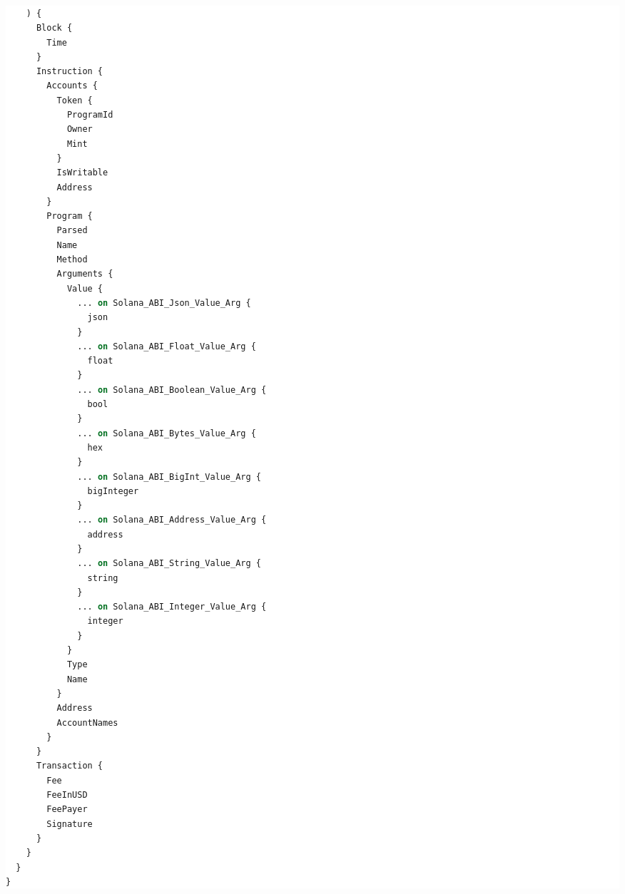 ```graphql
    ) {
      Block {
        Time
      }
      Instruction {
        Accounts {
          Token {
            ProgramId
            Owner
            Mint
          }
          IsWritable
          Address
        }
        Program {
          Parsed
          Name
          Method
          Arguments {
            Value {
              ... on Solana_ABI_Json_Value_Arg {
                json
              }
              ... on Solana_ABI_Float_Value_Arg {
                float
              }
              ... on Solana_ABI_Boolean_Value_Arg {
                bool
              }
              ... on Solana_ABI_Bytes_Value_Arg {
                hex
              }
              ... on Solana_ABI_BigInt_Value_Arg {
                bigInteger
              }
              ... on Solana_ABI_Address_Value_Arg {
                address
              }
              ... on Solana_ABI_String_Value_Arg {
                string
              }
              ... on Solana_ABI_Integer_Value_Arg {
                integer
              }
            }
            Type
            Name
          }
          Address
          AccountNames
        }
      }
      Transaction {
        Fee
        FeeInUSD
        FeePayer
        Signature
      }
    }
  }
}
```
